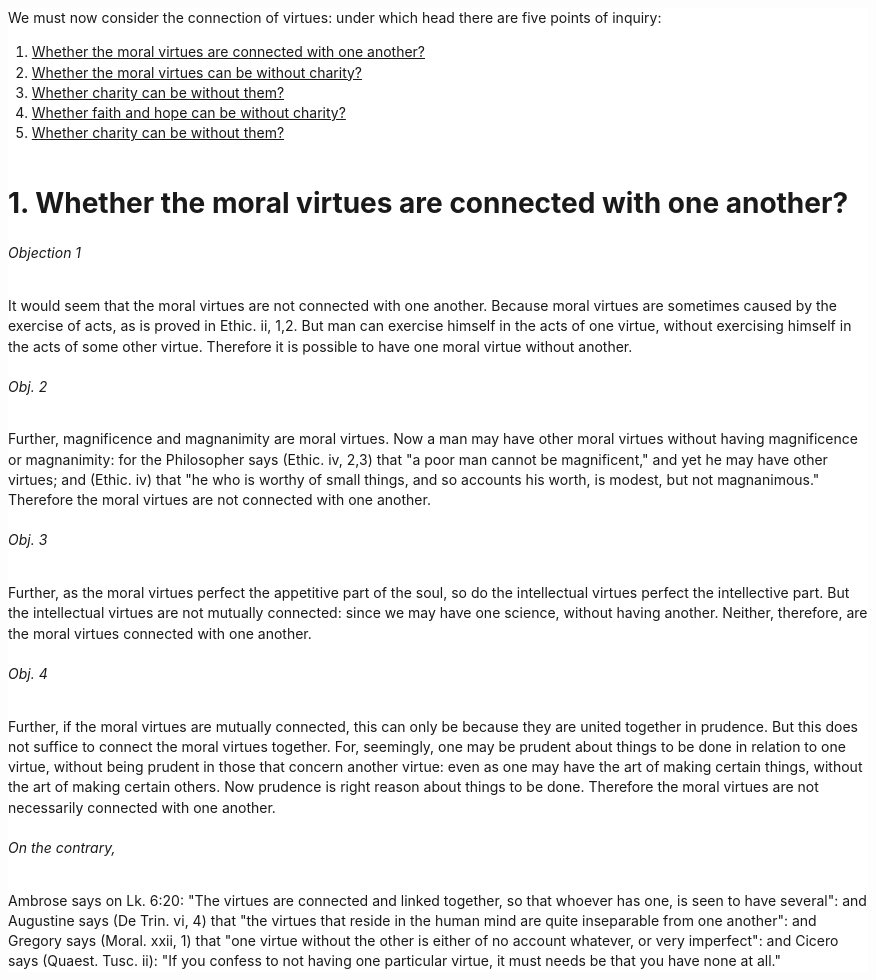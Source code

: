 We must now consider the connection of virtues: under which head there are five points of inquiry:  

1. [ Whether the moral virtues are connected with one another?](#1.%20Whether%20the%20moral%20virtues%20are%20connected%20with%20one%20another?)
2. [ Whether the moral virtues can be without charity?](#2.%20Whether%20moral%20virtues%20can%20be%20without%20charity?)
3. [ Whether charity can be without them?](#3.%20Whether%20charity%20can%20be%20without%20moral%20virtue?)
4. [ Whether faith and hope can be without charity?](#4.%20Whether%20faith%20and%20hope%20can%20be%20without%20charity?)
5. [ Whether charity can be without them?](#5.%20Whether%20charity%20can%20be%20without%20faith%20and%20hope?)



# 1. Whether the moral virtues are connected with one another? 

###### Objection 1
It would seem that the moral virtues are not connected with one another. Because moral virtues are sometimes caused by the exercise of acts, as is proved in Ethic. ii, 1,2. But man can exercise himself in the acts of one virtue, without exercising himself in the acts of some other virtue. Therefore it is possible to have one moral virtue without another.  

###### Obj. 2
Further, magnificence and magnanimity are moral virtues. Now a man may have other moral virtues without having magnificence or magnanimity: for the Philosopher says (Ethic. iv, 2,3) that "a poor man cannot be magnificent," and yet he may have other virtues; and (Ethic. iv) that "he who is worthy of small things, and so accounts his worth, is modest, but not magnanimous." Therefore the moral virtues are not connected with one another.  

###### Obj. 3
Further, as the moral virtues perfect the appetitive part of the soul, so do the intellectual virtues perfect the intellective part. But the intellectual virtues are not mutually connected: since we may have one science, without having another. Neither, therefore, are the moral virtues connected with one another.  

###### Obj. 4
Further, if the moral virtues are mutually connected, this can only be because they are united together in prudence. But this does not suffice to connect the moral virtues together. For, seemingly, one may be prudent about things to be done in relation to one virtue, without being prudent in those that concern another virtue: even as one may have the art of making certain things, without the art of making certain others. Now prudence is right reason about things to be done. Therefore the moral virtues are not necessarily connected with one another.  

###### On the contrary,
Ambrose says on Lk. 6:20: "The virtues are connected and linked together, so that whoever has one, is seen to have several": and Augustine says (De Trin. vi, 4) that "the virtues that reside in the human mind are quite inseparable from one another": and Gregory says (Moral. xxii, 1) that "one virtue without the other is either of no account whatever, or very imperfect": and Cicero says (Quaest. Tusc. ii): "If you confess to not having one particular virtue, it must needs be that you have none at all."  
